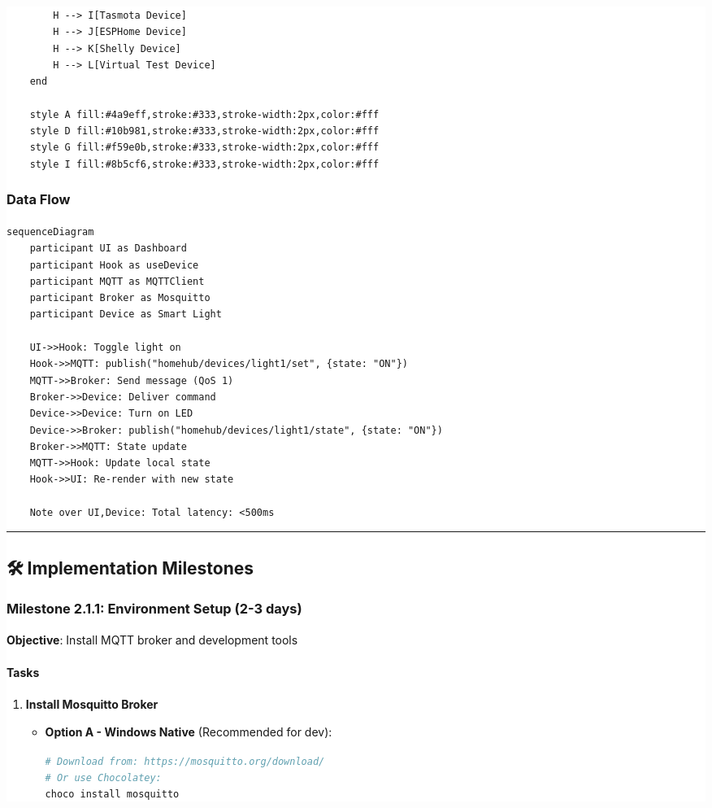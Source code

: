 ```mermaid
        H --> I[Tasmota Device]
        H --> J[ESPHome Device]
        H --> K[Shelly Device]
        H --> L[Virtual Test Device]
    end

    style A fill:#4a9eff,stroke:#333,stroke-width:2px,color:#fff
    style D fill:#10b981,stroke:#333,stroke-width:2px,color:#fff
    style G fill:#f59e0b,stroke:#333,stroke-width:2px,color:#fff
    style I fill:#8b5cf6,stroke:#333,stroke-width:2px,color:#fff
```

### Data Flow

```mermaid
sequenceDiagram
    participant UI as Dashboard
    participant Hook as useDevice
    participant MQTT as MQTTClient
    participant Broker as Mosquitto
    participant Device as Smart Light

    UI->>Hook: Toggle light on
    Hook->>MQTT: publish("homehub/devices/light1/set", {state: "ON"})
    MQTT->>Broker: Send message (QoS 1)
    Broker->>Device: Deliver command
    Device->>Device: Turn on LED
    Device->>Broker: publish("homehub/devices/light1/state", {state: "ON"})
    Broker->>MQTT: State update
    MQTT->>Hook: Update local state
    Hook->>UI: Re-render with new state

    Note over UI,Device: Total latency: <500ms
```

---

## 🛠️ Implementation Milestones

### Milestone 2.1.1: Environment Setup (2-3 days)

**Objective**: Install MQTT broker and development tools

#### Tasks

1. **Install Mosquitto Broker**
   - **Option A - Windows Native** (Recommended for dev):

     ```powershell
     # Download from: https://mosquitto.org/download/
     # Or use Chocolatey:
     choco install mosquitto
     ```
